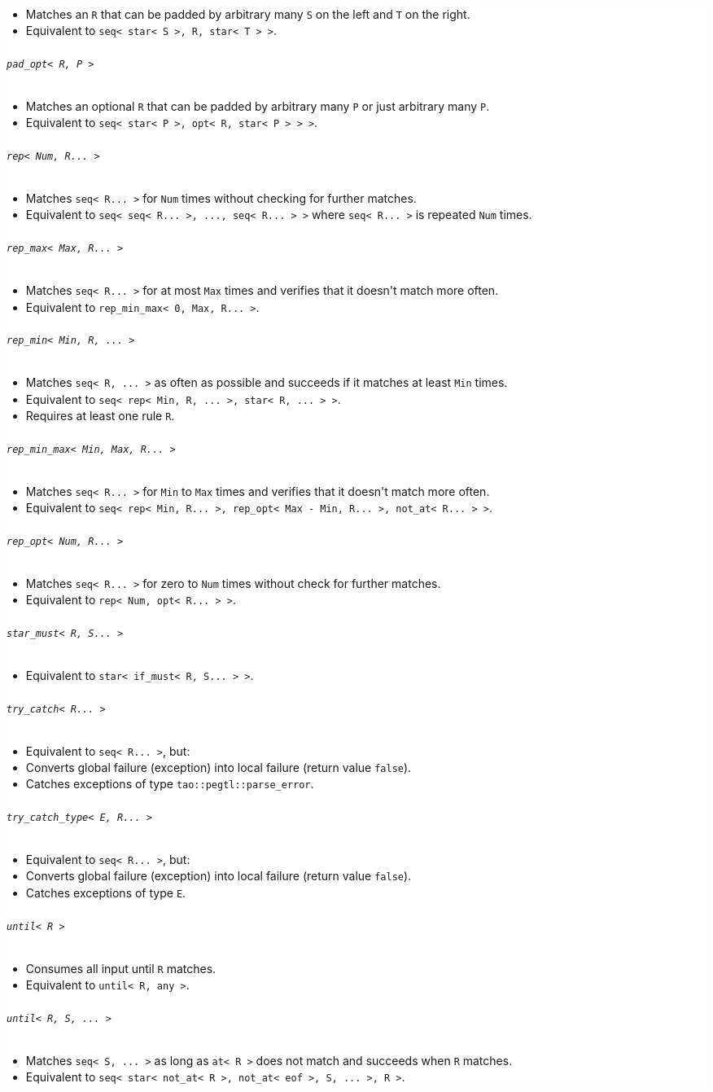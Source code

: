* Matches an `R` that can be padded by arbitrary many `S` on the left and `T` on the right.
* Equivalent to `seq< star< S >, R, star< T > >`.

###### `pad_opt< R, P >`

* Matches an optional `R` that can be padded by arbitrary many `P` or just arbitrary many `P`.
* Equivalent to `seq< star< P >, opt< R, star< P > > >`.

###### `rep< Num, R... >`

* Matches `seq< R... >` for `Num` times without checking for further matches.
* Equivalent to `seq< seq< R... >, ..., seq< R... > >` where `seq< R... >` is repeated `Num` times.

###### `rep_max< Max, R... >`

* Matches `seq< R... >` for at most `Max` times and verifies that it doesn't match more often.
* Equivalent to `rep_min_max< 0, Max, R... >`.

###### `rep_min< Min, R, ... >`

* Matches `seq< R, ... >` as often as possible and succeeds if it matches at least `Min` times.
* Equivalent to `seq< rep< Min, R, ... >, star< R, ... > >`.
* Requires at least one rule `R`.

###### `rep_min_max< Min, Max, R... >`

* Matches `seq< R... >` for `Min` to `Max` times and verifies that it doesn't match more often.
* Equivalent to `seq< rep< Min, R... >, rep_opt< Max - Min, R... >, not_at< R... > >`.

###### `rep_opt< Num, R... >`

* Matches `seq< R... >` for zero to `Num` times without check for further matches.
* Equivalent to `rep< Num, opt< R... > >`.

###### `star_must< R, S... >`

* Equivalent to `star< if_must< R, S... > >`.

###### `try_catch< R... >`

* Equivalent to `seq< R... >`, but:
* Converts global failure (exception) into local failure (return value `false`).
* Catches exceptions of type `tao::pegtl::parse_error`.

###### `try_catch_type< E, R... >`

* Equivalent to `seq< R... >`, but:
* Converts global failure (exception) into local failure (return value `false`).
* Catches exceptions of type `E`.

###### `until< R >`

* Consumes all input until `R` matches.
* Equivalent to `until< R, any >`.

###### `until< R, S, ... >`

* Matches `seq< S, ... >` as long as `at< R >` does not match and succeeds when `R` matches.
* Equivalent to `seq< star< not_at< R >, not_at< eof >, S, ... >, R >`.
